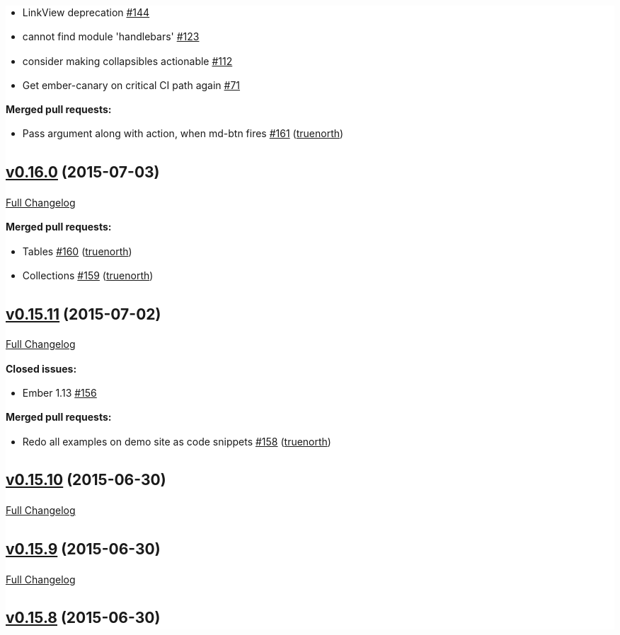 - LinkView deprecation [\#144](https://github.com/truenorth/ember-cli-materialize/issues/144)

- cannot find module 'handlebars' [\#123](https://github.com/truenorth/ember-cli-materialize/issues/123)

- consider making collapsibles actionable [\#112](https://github.com/truenorth/ember-cli-materialize/issues/112)

- Get ember-canary on critical CI path again [\#71](https://github.com/truenorth/ember-cli-materialize/issues/71)

**Merged pull requests:**

- Pass argument along with action, when md-btn fires  [\#161](https://github.com/truenorth/ember-cli-materialize/pull/161) ([truenorth](https://github.com/truenorth))

## [v0.16.0](https://github.com/truenorth/ember-cli-materialize/tree/v0.16.0) (2015-07-03)

[Full Changelog](https://github.com/truenorth/ember-cli-materialize/compare/v0.15.11...v0.16.0)

**Merged pull requests:**

- Tables [\#160](https://github.com/truenorth/ember-cli-materialize/pull/160) ([truenorth](https://github.com/truenorth))

- Collections [\#159](https://github.com/truenorth/ember-cli-materialize/pull/159) ([truenorth](https://github.com/truenorth))

## [v0.15.11](https://github.com/truenorth/ember-cli-materialize/tree/v0.15.11) (2015-07-02)

[Full Changelog](https://github.com/truenorth/ember-cli-materialize/compare/v0.15.10...v0.15.11)

**Closed issues:**

- Ember 1.13 [\#156](https://github.com/truenorth/ember-cli-materialize/issues/156)

**Merged pull requests:**

- Redo all examples on demo site as code snippets [\#158](https://github.com/truenorth/ember-cli-materialize/pull/158) ([truenorth](https://github.com/truenorth))

## [v0.15.10](https://github.com/truenorth/ember-cli-materialize/tree/v0.15.10) (2015-06-30)

[Full Changelog](https://github.com/truenorth/ember-cli-materialize/compare/v0.15.9...v0.15.10)

## [v0.15.9](https://github.com/truenorth/ember-cli-materialize/tree/v0.15.9) (2015-06-30)

[Full Changelog](https://github.com/truenorth/ember-cli-materialize/compare/v0.15.8...v0.15.9)

## [v0.15.8](https://github.com/truenorth/ember-cli-materialize/tree/v0.15.8) (2015-06-30)
